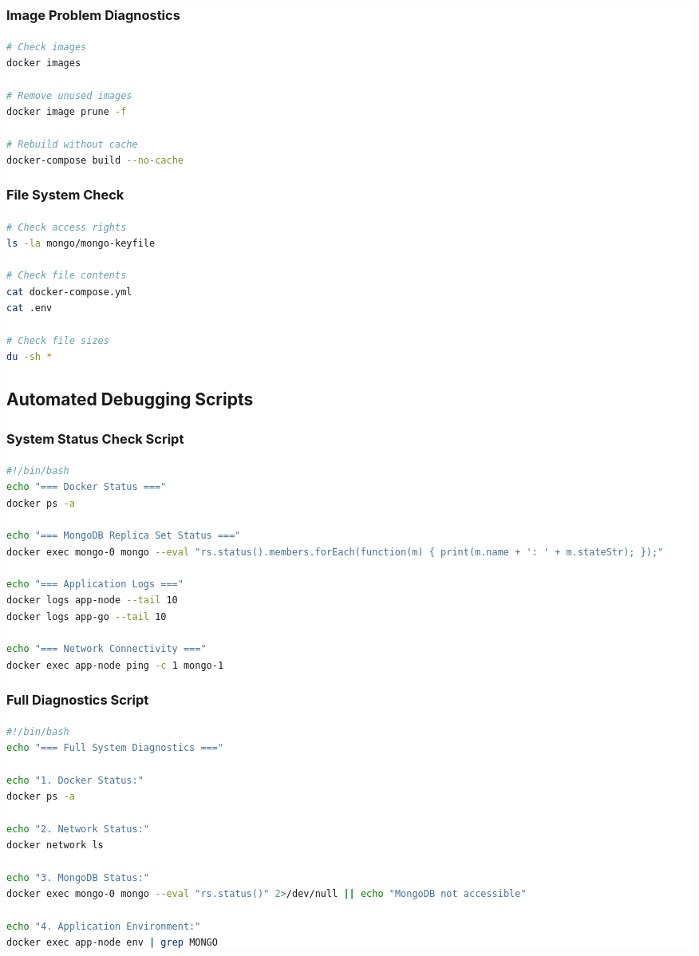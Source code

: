 ### Image Problem Diagnostics

```bash
# Check images
docker images

# Remove unused images
docker image prune -f

# Rebuild without cache
docker-compose build --no-cache
```

### File System Check

```bash
# Check access rights
ls -la mongo/mongo-keyfile

# Check file contents
cat docker-compose.yml
cat .env

# Check file sizes
du -sh *
```

## Automated Debugging Scripts

### System Status Check Script

```bash
#!/bin/bash
echo "=== Docker Status ==="
docker ps -a

echo "=== MongoDB Replica Set Status ==="
docker exec mongo-0 mongo --eval "rs.status().members.forEach(function(m) { print(m.name + ': ' + m.stateStr); });"

echo "=== Application Logs ==="
docker logs app-node --tail 10
docker logs app-go --tail 10

echo "=== Network Connectivity ==="
docker exec app-node ping -c 1 mongo-1
```

### Full Diagnostics Script

```bash
#!/bin/bash
echo "=== Full System Diagnostics ==="

echo "1. Docker Status:"
docker ps -a

echo "2. Network Status:"
docker network ls

echo "3. MongoDB Status:"
docker exec mongo-0 mongo --eval "rs.status()" 2>/dev/null || echo "MongoDB not accessible"

echo "4. Application Environment:"
docker exec app-node env | grep MONGO
```